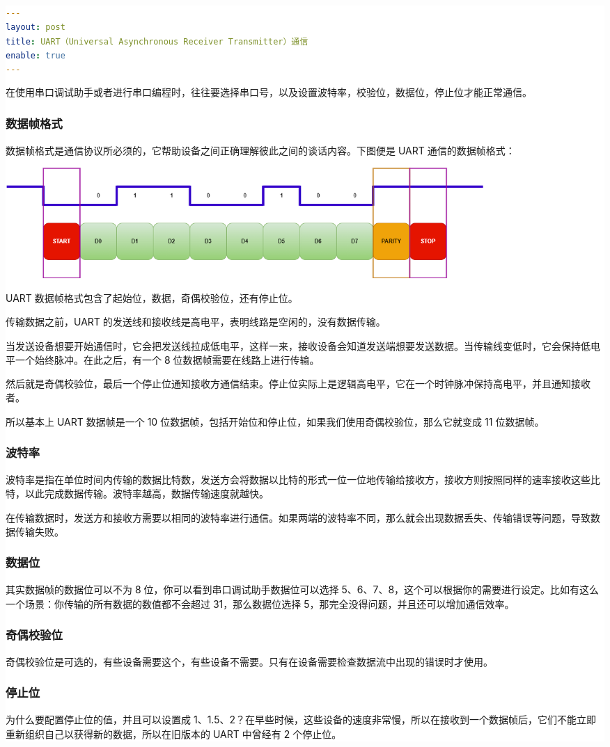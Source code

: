 ```yaml
---
layout: post
title: UART（Universal Asynchronous Receiver Transmitter）通信
enable: true
---
```


在使用串口调试助手或者进行串口编程时，往往要选择串口号，以及设置波特率，校验位，数据位，停止位才能正常通信。

### 数据帧格式

数据帧格式是通信协议所必须的，它帮助设备之间正确理解彼此之间的谈话内容。下图便是 UART 通信的数据帧格式：

<img src="/images/uart_data_frame.png" width="80%">

UART 数据帧格式包含了起始位，数据，奇偶校验位，还有停止位。

传输数据之前，UART 的发送线和接收线是高电平，表明线路是空闲的，没有数据传输。

当发送设备想要开始通信时，它会把发送线拉成低电平，这样一来，接收设备会知道发送端想要发送数据。当传输线变低时，它会保持低电平一个始终脉冲。在此之后，有一个 8 位数据帧需要在线路上进行传输。

然后就是奇偶校验位，最后一个停止位通知接收方通信结束。停止位实际上是逻辑高电平，它在一个时钟脉冲保持高电平，并且通知接收者。

所以基本上 UART 数据帧是一个 10 位数据帧，包括开始位和停止位，如果我们使用奇偶校验位，那么它就变成 11 位数据帧。

### 波特率

波特率是指在单位时间内传输的数据比特数，发送方会将数据以比特的形式一位一位地传输给接收方，接收方则按照同样的速率接收这些比特，以此完成数据传输。波特率越高，数据传输速度就越快。

在传输数据时，发送方和接收方需要以相同的波特率进行通信。如果两端的波特率不同，那么就会出现数据丢失、传输错误等问题，导致数据传输失败。

### 数据位

其实数据帧的数据位可以不为 8 位，你可以看到串口调试助手数据位可以选择 5、6、7、8，这个可以根据你的需要进行设定。比如有这么一个场景：你传输的所有数据的数值都不会超过 31，那么数据位选择 5，那完全没得问题，并且还可以增加通信效率。

### 奇偶校验位

奇偶校验位是可选的，有些设备需要这个，有些设备不需要。只有在设备需要检查数据流中出现的错误时才使用。

### 停止位

为什么要配置停止位的值，并且可以设置成 1、1.5、2？在早些时候，这些设备的速度非常慢，所以在接收到一个数据帧后，它们不能立即重新组织自己以获得新的数据，所以在旧版本的 UART 中曾经有 2 个停止位。

